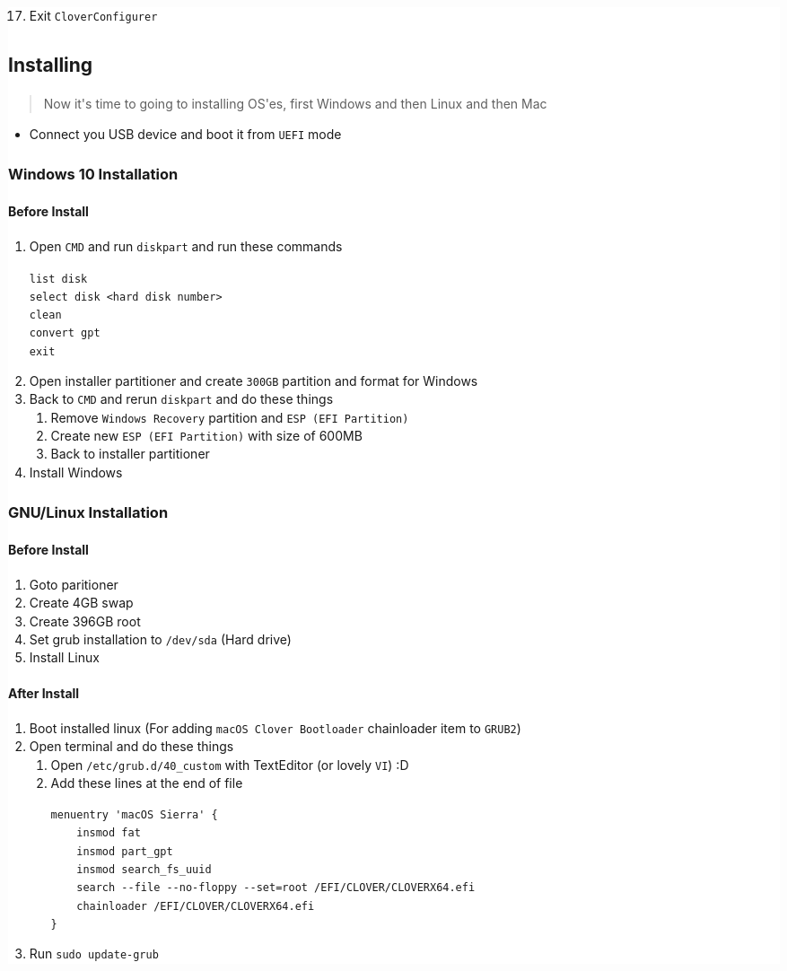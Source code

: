 17. Exit `CloverConfigurer`

## Installing

> Now it's time to going to installing OS'es, first Windows and then Linux and then Mac

-   Connect you USB device and boot it from `UEFI` mode

### Windows 10 Installation

#### Before Install

1. Open `CMD` and run `diskpart` and run these commands
    ```code
    list disk
    select disk <hard disk number>
    clean
    convert gpt
    exit
    ```
2. Open installer partitioner and create `300GB` partition and format for Windows
3. Back to `CMD` and rerun `diskpart` and do these things
    1. Remove `Windows Recovery` partition and `ESP (EFI Partition)`
    2. Create new `ESP (EFI Partition)` with size of 600MB
    3. Back to installer partitioner
4. Install Windows

### GNU/Linux Installation

#### Before Install

1. Goto paritioner
2. Create 4GB swap
3. Create 396GB root
4. Set grub installation to `/dev/sda` (Hard drive)
5. Install Linux

#### After Install

1. Boot installed linux (For adding `macOS Clover Bootloader` chainloader item to `GRUB2`)
2. Open terminal and do these things
    1. Open `/etc/grub.d/40_custom` with TextEditor (or lovely `VI`) :D
    2. Add these lines at the end of file
        ```code
        menuentry 'macOS Sierra' {
            insmod fat
            insmod part_gpt
            insmod search_fs_uuid
            search --file --no-floppy --set=root /EFI/CLOVER/CLOVERX64.efi
            chainloader /EFI/CLOVER/CLOVERX64.efi
        }
        ```
3. Run `sudo update-grub`
